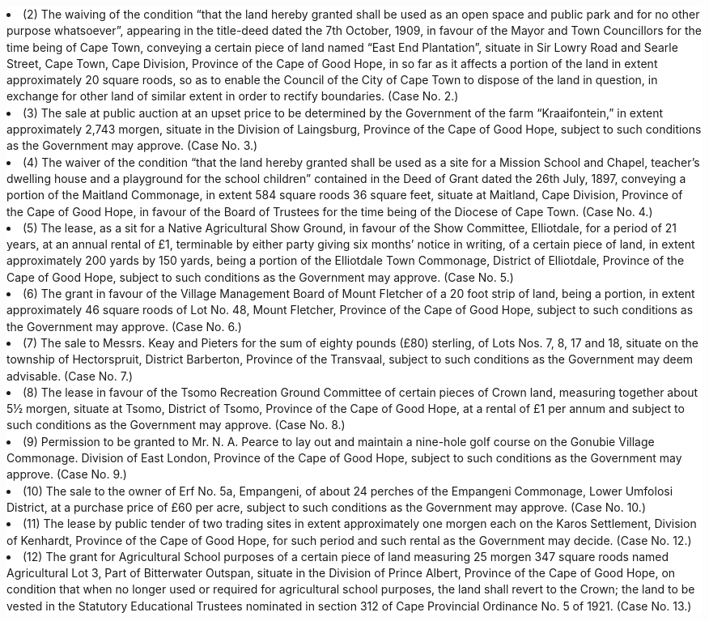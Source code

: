 <li>(2) The waiving of the condition &#x201C;that the land hereby granted shall be used as an open space and public park and for no other purpose whatsoever&#x201D;, appearing in the title-deed dated the 7th October, 1909, in favour of the Mayor and Town Councillors for the time being of Cape Town, conveying a certain piece of land named &#x201C;East End Plantation&#x201D;, situate in Sir Lowry Road and Searle Street, Cape Town, Cape Division, Province of the Cape of Good Hope, in so far as it affects a portion of the land in extent approximately 20 square roods, so as to enable the Council of the City of Cape Town to dispose of the land in question, in exchange for other land of similar extent in order to rectify boundaries. (Case No. 2.)</li>

<li>(3) The sale at public auction at an upset price to be determined by the Government of the farm &#x201C;Kraaifontein,&#x201D; in extent approximately 2,743 morgen, situate in the Division of Laingsburg, Province of the Cape of Good Hope, subject <span class="col_1463-1464" refersTo="page_0769"/>to such conditions as the Government may approve. (Case No. 3.)</li>

<li>(4) The waiver of the condition &#x201C;that the land hereby granted shall be used as a site for a Mission School and Chapel, teacher&#x2019;s dwelling house and a playground for the school children&#x201D; contained in the Deed of Grant dated the 26th July, 1897, conveying a portion of the Maitland Commonage, in extent 584 square roods 36 square feet, situate at Maitland, Cape Division, Province of the Cape of Good Hope, in favour of the Board of Trustees for the time being of the Diocese of Cape Town. (Case No. 4.)</li>

<li>(5) The lease, as a sit for a Native Agricultural Show Ground, in favour of the Show Committee, Elliotdale, for a period of 21 years, at an annual rental of £1, terminable by either party giving six months&#x2019; notice in writing, of a certain piece of land, in extent approximately 200 yards by 150 yards, being a portion of the Elliotdale Town Commonage, District of Elliotdale, Province of the Cape of Good Hope, subject to such conditions as the Government may approve. (Case No. 5.)</li>

<li>(6) The grant in favour of the Village Management Board of Mount Fletcher of a 20 foot strip of land, being a portion, in extent approximately 46 square roods of Lot No. 48, Mount Fletcher, Province of the Cape of Good Hope, subject to such conditions as the Government may approve. (Case No. 6.)</li>

<li>(7) The sale to Messrs. Keay and Pieters for the sum of eighty pounds (£80) sterling, of Lots Nos. 7, 8, 17 and 18, situate on the township of Hectorspruit, District Barberton, Province of the Transvaal, subject to such conditions as the Government may deem advisable. (Case No. 7.)</li>

<li>(8) The lease in favour of the Tsomo Recreation Ground Committee of certain pieces of Crown land, measuring together about 5&#x00BD; morgen, situate at Tsomo, District of Tsomo, Province of the Cape of Good Hope, at a rental of £1 per annum and subject to such conditions as the Government may approve. (Case No. 8.)</li>

<li>(9) Permission to be granted to Mr. N. A. Pearce to lay out and maintain a nine-hole golf course on the Gonubie Village Commonage. Division of East London, Province of the Cape of Good Hope, subject to such conditions as the Government may approve. (Case No. 9.)</li>

<li>(10) The sale to the owner of Erf No. 5a, Empangeni, of about 24 perches of the Empangeni Commonage, Lower Umfolosi District, at a purchase price of £60 per acre, subject to such conditions as the Government may approve. (Case No. 10.)</li>

<li>(11) The lease by public tender of two trading sites in extent approximately one morgen each on the Karos Settlement, Division of Kenhardt, Province of the Cape of Good Hope, for such period and such rental as the Government may decide. (Case No. 12.)</li>

<li>(12) The grant for Agricultural School purposes of a certain piece of land measuring 25 morgen 347 square roods named Agricultural Lot 3, Part of Bitterwater Outspan, situate in the Division of Prince Albert, Province of the Cape of Good Hope, on condition that when no longer used or required for agricultural school purposes, the land shall revert to the Crown; the land to be vested in the Statutory Educational Trustees nominated in section 312 of Cape Provincial Ordinance No. 5 of 1921. (Case No. 13.)</li>
